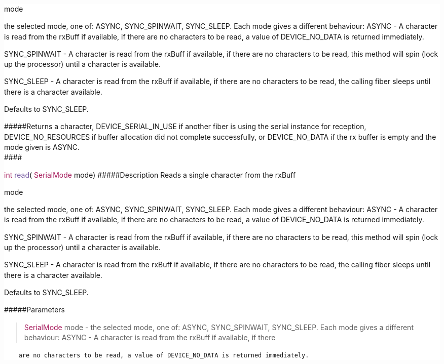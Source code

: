 

 mode


 the selected mode, one of: ASYNC, SYNC_SPINWAIT, SYNC_SLEEP. Each mode gives a different behaviour:  ASYNC - A character is read from the rxBuff if available, if there
        are no characters to be read, a value of DEVICE_NO_DATA is returned immediately.

SYNC_SPINWAIT - A character is read from the rxBuff if available, if there
                are no characters to be read, this method will spin
                (lock up the processor) until a character is available.

SYNC_SLEEP - A character is read from the rxBuff if available, if there
             are no characters to be read, the calling fiber sleeps
             until there is a character available.



Defaults to SYNC_SLEEP.




#####Returns
a character, DEVICE_SERIAL_IN_USE if another fiber is using the serial instance for reception, DEVICE_NO_RESOURCES if buffer allocation did not complete successfully, or DEVICE_NO_DATA if the rx buffer is empty and the mode given is ASYNC.
<br/>
####<div style='color:#a71d5d; display:inline-block'>int</div> <div style='color:#795da3; display:inline-block'>read</div>( <div style='color:#a71d5d; display:inline-block'>SerialMode</div> mode)
#####Description
Reads a single character from the rxBuff



 mode


 the selected mode, one of: ASYNC, SYNC_SPINWAIT, SYNC_SLEEP. Each mode gives a different behaviour:  ASYNC - A character is read from the rxBuff if available, if there
        are no characters to be read, a value of DEVICE_NO_DATA is returned immediately.

SYNC_SPINWAIT - A character is read from the rxBuff if available, if there
                are no characters to be read, this method will spin
                (lock up the processor) until a character is available.

SYNC_SLEEP - A character is read from the rxBuff if available, if there
             are no characters to be read, the calling fiber sleeps
             until there is a character available.



Defaults to SYNC_SLEEP.




#####Parameters

>  <div style='color:#a71d5d; display:inline-block'>SerialMode</div> mode - the selected mode, one of: ASYNC, SYNC_SPINWAIT, SYNC_SLEEP. Each mode gives a different behaviour:  ASYNC - A character is read from the rxBuff if available, if there
        are no characters to be read, a value of DEVICE_NO_DATA is returned immediately.
